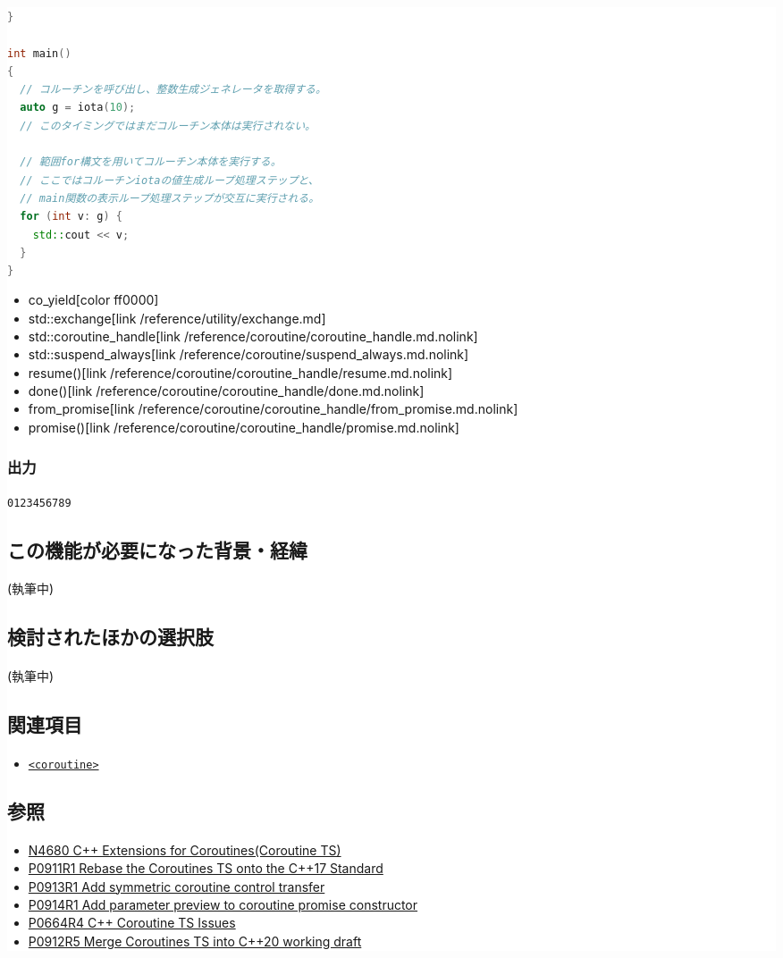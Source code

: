 ```cpp example
}

int main()
{
  // コルーチンを呼び出し、整数生成ジェネレータを取得する。
  auto g = iota(10);
  // このタイミングではまだコルーチン本体は実行されない。

  // 範囲for構文を用いてコルーチン本体を実行する。
  // ここではコルーチンiotaの値生成ループ処理ステップと、
  // main関数の表示ループ処理ステップが交互に実行される。
  for (int v: g) {
    std::cout << v;
  }
}
```
* co_yield[color ff0000]
* std::exchange[link /reference/utility/exchange.md]
* std::coroutine_handle[link /reference/coroutine/coroutine_handle.md.nolink]
* std::suspend_always[link /reference/coroutine/suspend_always.md.nolink]
* resume()[link /reference/coroutine/coroutine_handle/resume.md.nolink]
* done()[link /reference/coroutine/coroutine_handle/done.md.nolink]
* from_promise[link /reference/coroutine/coroutine_handle/from_promise.md.nolink]
* promise()[link /reference/coroutine/coroutine_handle/promise.md.nolink]

### 出力
```
0123456789
```


## この機能が必要になった背景・経緯
(執筆中)


## 検討されたほかの選択肢
(執筆中)


## 関連項目
- [`<coroutine>`](/reference/coroutine.md.nolink)


## 参照
- [N4680 C++ Extensions for Coroutines(Coroutine TS)](http://www.open-std.org/jtc1/sc22/wg21/docs/papers/2017/n4680.pdf)
- [P0911R1 Rebase the Coroutines TS onto the C++17 Standard](http://www.open-std.org/jtc1/sc22/wg21/docs/papers/2018/p0911r1.html)
- [P0913R1 Add symmetric coroutine control transfer](http://www.open-std.org/jtc1/sc22/wg21/docs/papers/2018/p0913r1.html)
- [P0914R1 Add parameter preview to coroutine promise constructor](http://www.open-std.org/jtc1/sc22/wg21/docs/papers/2018/p0914r1.html)
- [P0664R4 C++ Coroutine TS Issues](http://www.open-std.org/jtc1/sc22/wg21/docs/papers/2018/p0664r4.html)
- [P0912R5 Merge Coroutines TS into C++20 working draft](http://www.open-std.org/jtc1/sc22/wg21/docs/papers/2019/p0912r5.html)
